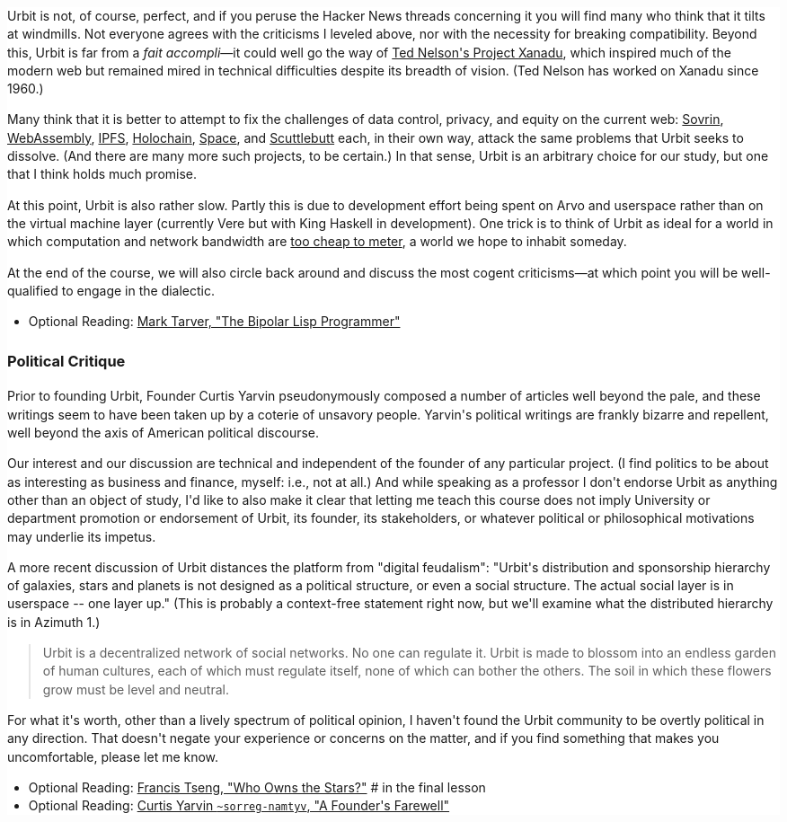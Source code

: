 Urbit is not, of course, perfect, and if you peruse the Hacker News threads concerning it you will find many who think that it tilts at windmills.  Not everyone agrees with the criticisms I leveled above, nor with the necessity for breaking compatibility.  Beyond this, Urbit is far from a _fait accompli_—it could well go the way of [Ted Nelson's Project Xanadu](http://xanadu.com/), which inspired much of the modern web but remained mired in technical difficulties despite its breadth of vision.  (Ted Nelson has worked on Xanadu since 1960.)

Many think that it is better to attempt to fix the challenges of data control, privacy, and equity on the current web:  [Sovrin](https://sovrin.org/), [WebAssembly](https://webassembly.org/), [IPFS](https://ipfs.io/), [Holochain](https://holochain.org/), [Space](https://blog.space.storage/posts/Introducing-Space), and [Scuttlebutt](https://scuttlebutt.nz/) each, in their own way, attack the same problems that Urbit seeks to dissolve.  (And there are many more such projects, to be certain.)  In that sense, Urbit is an arbitrary choice for our study, but one that I think holds much promise.

At this point, Urbit is also rather slow.  Partly this is due to development effort being spent on Arvo and userspace rather than on the virtual machine layer (currently Vere but with King Haskell in development).  One trick is to think of Urbit as ideal for a world in which computation and network bandwidth are [too cheap to meter](https://public-blog.nrc-gateway.gov/2016/06/03/too-cheap-to-meter-a-history-of-the-phrase/), a world we hope to inhabit someday.

At the end of the course, we will also circle back around and discuss the most cogent criticisms—at which point you will be well-qualified to engage in the dialectic.

- Optional Reading: [Mark Tarver, "The Bipolar Lisp Programmer"](http://marktarver.com/bipolar.html)

### Political Critique

Prior to founding Urbit, Founder Curtis Yarvin pseudonymously composed a number of articles well beyond the pale, and these writings seem to have been taken up by a coterie of unsavory people.  Yarvin's political writings are frankly bizarre and repellent, well beyond the axis of American political discourse.

Our interest and our discussion are technical and independent of the founder of any particular project.  (I find politics to be about as interesting as business and finance, myself:  i.e., not at all.)  And while speaking as a professor I don't endorse Urbit as anything other than an object of study, I'd like to also make it clear that letting me teach this course does not imply University or department promotion or endorsement of Urbit, its founder, its stakeholders, or whatever political or philosophical motivations may underlie its impetus.

A more recent discussion of Urbit distances the platform from "digital feudalism":  "Urbit's distribution and sponsorship hierarchy of galaxies, stars and planets is not designed as a political structure, or even a social structure.  The actual social layer is in userspace -- one layer up."  (This is probably a context-free statement right now, but we'll examine what the distributed hierarchy is in Azimuth 1.)

> Urbit is a decentralized network of social networks. No one can regulate it. Urbit is made to blossom into an endless garden of human cultures, each of which must regulate itself, none of which can bother the others. The soil in which these flowers grow must be level and neutral.

For what it's worth, other than a lively spectrum of political opinion, I haven't found the Urbit community to be overtly political in any direction.  That doesn't negate your experience or concerns on the matter, and if you find something that makes you uncomfortable, please let me know.

- Optional Reading: [Francis Tseng, "Who Owns the Stars?"](http://distributedweb.care/posts/who-owns-the-stars/)  # in the final lesson
- Optional Reading: [Curtis Yarvin `~sorreg-namtyv`, "A Founder's Farewell"](https://urbit.org/blog/a-founders-farewell/)
